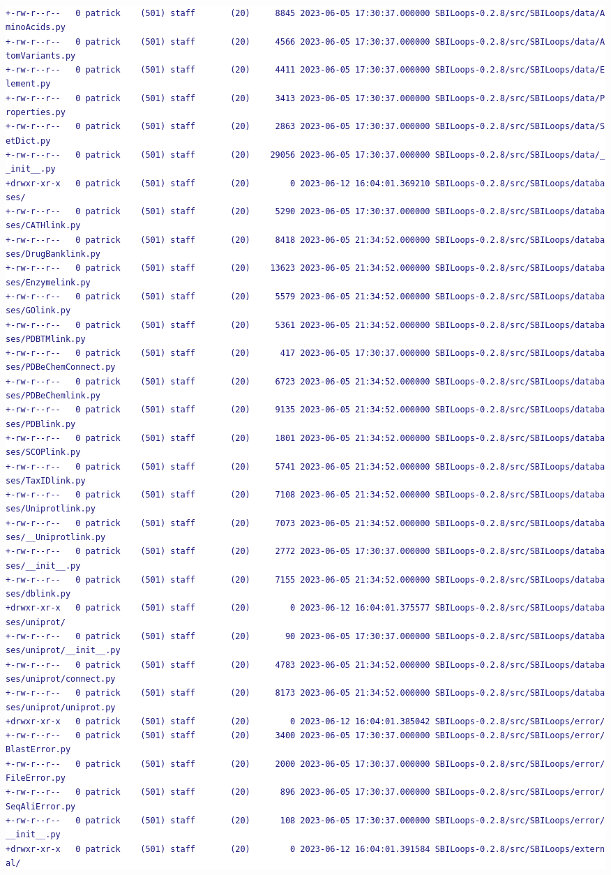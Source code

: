 ```diff
+-rw-r--r--   0 patrick    (501) staff       (20)     8845 2023-06-05 17:30:37.000000 SBILoops-0.2.8/src/SBILoops/data/AminoAcids.py
+-rw-r--r--   0 patrick    (501) staff       (20)     4566 2023-06-05 17:30:37.000000 SBILoops-0.2.8/src/SBILoops/data/AtomVariants.py
+-rw-r--r--   0 patrick    (501) staff       (20)     4411 2023-06-05 17:30:37.000000 SBILoops-0.2.8/src/SBILoops/data/Element.py
+-rw-r--r--   0 patrick    (501) staff       (20)     3413 2023-06-05 17:30:37.000000 SBILoops-0.2.8/src/SBILoops/data/Properties.py
+-rw-r--r--   0 patrick    (501) staff       (20)     2863 2023-06-05 17:30:37.000000 SBILoops-0.2.8/src/SBILoops/data/SetDict.py
+-rw-r--r--   0 patrick    (501) staff       (20)    29056 2023-06-05 17:30:37.000000 SBILoops-0.2.8/src/SBILoops/data/__init__.py
+drwxr-xr-x   0 patrick    (501) staff       (20)        0 2023-06-12 16:04:01.369210 SBILoops-0.2.8/src/SBILoops/databases/
+-rw-r--r--   0 patrick    (501) staff       (20)     5290 2023-06-05 17:30:37.000000 SBILoops-0.2.8/src/SBILoops/databases/CATHlink.py
+-rw-r--r--   0 patrick    (501) staff       (20)     8418 2023-06-05 21:34:52.000000 SBILoops-0.2.8/src/SBILoops/databases/DrugBanklink.py
+-rw-r--r--   0 patrick    (501) staff       (20)    13623 2023-06-05 21:34:52.000000 SBILoops-0.2.8/src/SBILoops/databases/Enzymelink.py
+-rw-r--r--   0 patrick    (501) staff       (20)     5579 2023-06-05 21:34:52.000000 SBILoops-0.2.8/src/SBILoops/databases/GOlink.py
+-rw-r--r--   0 patrick    (501) staff       (20)     5361 2023-06-05 21:34:52.000000 SBILoops-0.2.8/src/SBILoops/databases/PDBTMlink.py
+-rw-r--r--   0 patrick    (501) staff       (20)      417 2023-06-05 17:30:37.000000 SBILoops-0.2.8/src/SBILoops/databases/PDBeChemConnect.py
+-rw-r--r--   0 patrick    (501) staff       (20)     6723 2023-06-05 21:34:52.000000 SBILoops-0.2.8/src/SBILoops/databases/PDBeChemlink.py
+-rw-r--r--   0 patrick    (501) staff       (20)     9135 2023-06-05 21:34:52.000000 SBILoops-0.2.8/src/SBILoops/databases/PDBlink.py
+-rw-r--r--   0 patrick    (501) staff       (20)     1801 2023-06-05 21:34:52.000000 SBILoops-0.2.8/src/SBILoops/databases/SCOPlink.py
+-rw-r--r--   0 patrick    (501) staff       (20)     5741 2023-06-05 21:34:52.000000 SBILoops-0.2.8/src/SBILoops/databases/TaxIDlink.py
+-rw-r--r--   0 patrick    (501) staff       (20)     7108 2023-06-05 21:34:52.000000 SBILoops-0.2.8/src/SBILoops/databases/Uniprotlink.py
+-rw-r--r--   0 patrick    (501) staff       (20)     7073 2023-06-05 21:34:52.000000 SBILoops-0.2.8/src/SBILoops/databases/__Uniprotlink.py
+-rw-r--r--   0 patrick    (501) staff       (20)     2772 2023-06-05 17:30:37.000000 SBILoops-0.2.8/src/SBILoops/databases/__init__.py
+-rw-r--r--   0 patrick    (501) staff       (20)     7155 2023-06-05 21:34:52.000000 SBILoops-0.2.8/src/SBILoops/databases/dblink.py
+drwxr-xr-x   0 patrick    (501) staff       (20)        0 2023-06-12 16:04:01.375577 SBILoops-0.2.8/src/SBILoops/databases/uniprot/
+-rw-r--r--   0 patrick    (501) staff       (20)       90 2023-06-05 17:30:37.000000 SBILoops-0.2.8/src/SBILoops/databases/uniprot/__init__.py
+-rw-r--r--   0 patrick    (501) staff       (20)     4783 2023-06-05 21:34:52.000000 SBILoops-0.2.8/src/SBILoops/databases/uniprot/connect.py
+-rw-r--r--   0 patrick    (501) staff       (20)     8173 2023-06-05 21:34:52.000000 SBILoops-0.2.8/src/SBILoops/databases/uniprot/uniprot.py
+drwxr-xr-x   0 patrick    (501) staff       (20)        0 2023-06-12 16:04:01.385042 SBILoops-0.2.8/src/SBILoops/error/
+-rw-r--r--   0 patrick    (501) staff       (20)     3400 2023-06-05 17:30:37.000000 SBILoops-0.2.8/src/SBILoops/error/BlastError.py
+-rw-r--r--   0 patrick    (501) staff       (20)     2000 2023-06-05 17:30:37.000000 SBILoops-0.2.8/src/SBILoops/error/FileError.py
+-rw-r--r--   0 patrick    (501) staff       (20)      896 2023-06-05 17:30:37.000000 SBILoops-0.2.8/src/SBILoops/error/SeqAliError.py
+-rw-r--r--   0 patrick    (501) staff       (20)      108 2023-06-05 17:30:37.000000 SBILoops-0.2.8/src/SBILoops/error/__init__.py
+drwxr-xr-x   0 patrick    (501) staff       (20)        0 2023-06-12 16:04:01.391584 SBILoops-0.2.8/src/SBILoops/external/
```